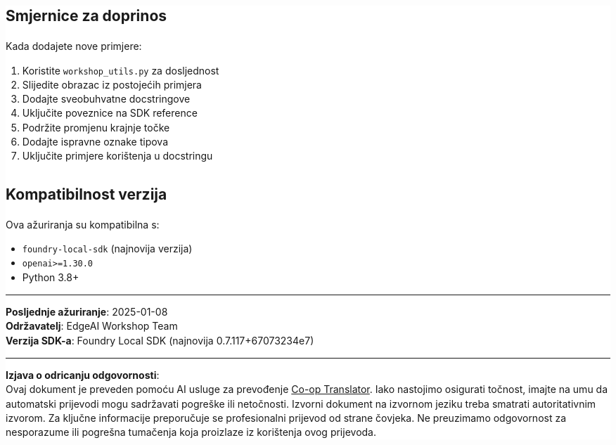 ## Smjernice za doprinos

Kada dodajete nove primjere:
1. Koristite `workshop_utils.py` za dosljednost
2. Slijedite obrazac iz postojećih primjera
3. Dodajte sveobuhvatne docstringove
4. Uključite poveznice na SDK reference
5. Podržite promjenu krajnje točke
6. Dodajte ispravne oznake tipova
7. Uključite primjere korištenja u docstringu

## Kompatibilnost verzija

Ova ažuriranja su kompatibilna s:
- `foundry-local-sdk` (najnovija verzija)
- `openai>=1.30.0`
- Python 3.8+

---

**Posljednje ažuriranje**: 2025-01-08  
**Održavatelj**: EdgeAI Workshop Team  
**Verzija SDK-a**: Foundry Local SDK (najnovija 0.7.117+67073234e7)

---

**Izjava o odricanju odgovornosti**:  
Ovaj dokument je preveden pomoću AI usluge za prevođenje [Co-op Translator](https://github.com/Azure/co-op-translator). Iako nastojimo osigurati točnost, imajte na umu da automatski prijevodi mogu sadržavati pogreške ili netočnosti. Izvorni dokument na izvornom jeziku treba smatrati autoritativnim izvorom. Za ključne informacije preporučuje se profesionalni prijevod od strane čovjeka. Ne preuzimamo odgovornost za nesporazume ili pogrešna tumačenja koja proizlaze iz korištenja ovog prijevoda.